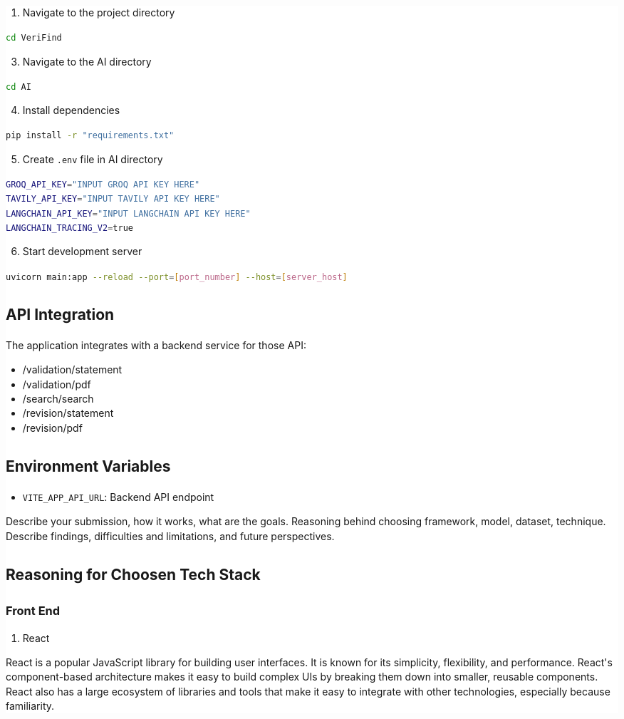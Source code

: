 1. Navigate to the project directory

```bash
cd VeriFind
```

3. Navigate to the AI directory

```bash
cd AI
```

4. Install dependencies

```bash
pip install -r "requirements.txt"
```

5. Create `.env` file in AI directory

```bash
GROQ_API_KEY="INPUT GROQ API KEY HERE"
TAVILY_API_KEY="INPUT TAVILY API KEY HERE"
LANGCHAIN_API_KEY="INPUT LANGCHAIN API KEY HERE"
LANGCHAIN_TRACING_V2=true
```

6. Start development server

```bash
uvicorn main:app --reload --port=[port_number] --host=[server_host]
```

## API Integration

The application integrates with a backend service for those API:

- /validation/statement
- /validation/pdf
- /search/search
- /revision/statement
- /revision/pdf

## Environment Variables

- `VITE_APP_API_URL`: Backend API endpoint

Describe your submission, how it works, what are the goals.
Reasoning behind choosing framework, model, dataset, technique.
Describe findings, difficulties and limitations, and future perspectives.

## Reasoning for Choosen Tech Stack

### Front End

1. React

React is a popular JavaScript library for building user interfaces. It is known for its simplicity, flexibility, and performance. React's component-based architecture makes it easy to build complex UIs by breaking them down into smaller, reusable components. React also has a large ecosystem of libraries and tools that make it easy to integrate with other technologies, especially because familiarity.

